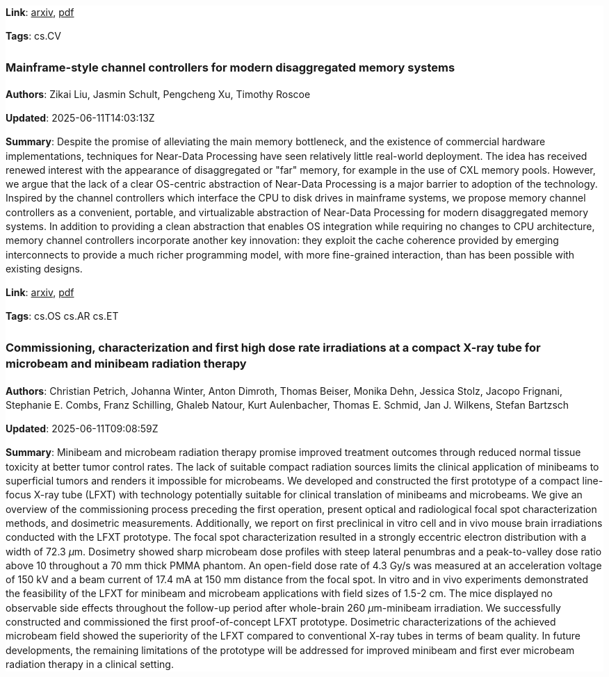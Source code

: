 **Link**: [arxiv](http://arxiv.org/abs/2506.10100v1),  [pdf](http://arxiv.org/pdf/2506.10100v1)

**Tags**: cs.CV 



### Mainframe-style channel controllers for modern disaggregated memory   systems
**Authors**: Zikai Liu, Jasmin Schult, Pengcheng Xu, Timothy Roscoe

**Updated**: 2025-06-11T14:03:13Z

**Summary**: Despite the promise of alleviating the main memory bottleneck, and the existence of commercial hardware implementations, techniques for Near-Data Processing have seen relatively little real-world deployment. The idea has received renewed interest with the appearance of disaggregated or "far" memory, for example in the use of CXL memory pools.   However, we argue that the lack of a clear OS-centric abstraction of Near-Data Processing is a major barrier to adoption of the technology. Inspired by the channel controllers which interface the CPU to disk drives in mainframe systems, we propose memory channel controllers as a convenient, portable, and virtualizable abstraction of Near-Data Processing for modern disaggregated memory systems.   In addition to providing a clean abstraction that enables OS integration while requiring no changes to CPU architecture, memory channel controllers incorporate another key innovation: they exploit the cache coherence provided by emerging interconnects to provide a much richer programming model, with more fine-grained interaction, than has been possible with existing designs.

**Link**: [arxiv](http://arxiv.org/abs/2506.09758v1),  [pdf](http://arxiv.org/pdf/2506.09758v1)

**Tags**: cs.OS cs.AR cs.ET 



### Commissioning, characterization and first high dose rate irradiations at   a compact X-ray tube for microbeam and minibeam radiation therapy
**Authors**: Christian Petrich, Johanna Winter, Anton Dimroth, Thomas Beiser, Monika Dehn, Jessica Stolz, Jacopo Frignani, Stephanie E. Combs, Franz Schilling, Ghaleb Natour, Kurt Aulenbacher, Thomas E. Schmid, Jan J. Wilkens, Stefan Bartzsch

**Updated**: 2025-06-11T09:08:59Z

**Summary**: Minibeam and microbeam radiation therapy promise improved treatment outcomes through reduced normal tissue toxicity at better tumor control rates. The lack of suitable compact radiation sources limits the clinical application of minibeams to superficial tumors and renders it impossible for microbeams. We developed and constructed the first prototype of a compact line-focus X-ray tube (LFXT) with technology potentially suitable for clinical translation of minibeams and microbeams. We give an overview of the commissioning process preceding the first operation, present optical and radiological focal spot characterization methods, and dosimetric measurements. Additionally, we report on first preclinical in vitro cell and in vivo mouse brain irradiations conducted with the LFXT prototype. The focal spot characterization resulted in a strongly eccentric electron distribution with a width of 72.3 $\mu$m. Dosimetry showed sharp microbeam dose profiles with steep lateral penumbras and a peak-to-valley dose ratio above 10 throughout a 70 mm thick PMMA phantom. An open-field dose rate of 4.3 Gy/s was measured at an acceleration voltage of 150 kV and a beam current of 17.4 mA at 150 mm distance from the focal spot. In vitro and in vivo experiments demonstrated the feasibility of the LFXT for minibeam and microbeam applications with field sizes of 1.5-2 cm. The mice displayed no observable side effects throughout the follow-up period after whole-brain 260 $\mu$m-minibeam irradiation. We successfully constructed and commissioned the first proof-of-concept LFXT prototype. Dosimetric characterizations of the achieved microbeam field showed the superiority of the LFXT compared to conventional X-ray tubes in terms of beam quality. In future developments, the remaining limitations of the prototype will be addressed for improved minibeam and first ever microbeam radiation therapy in a clinical setting.
